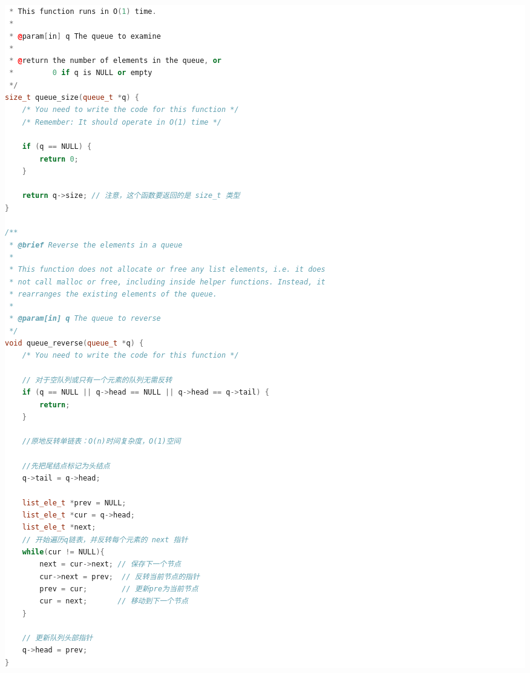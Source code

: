 ```cpp
 * This function runs in O(1) time.
 *
 * @param[in] q The queue to examine
 *
 * @return the number of elements in the queue, or
 *         0 if q is NULL or empty
 */
size_t queue_size(queue_t *q) {
    /* You need to write the code for this function */
    /* Remember: It should operate in O(1) time */

    if (q == NULL) {
        return 0;  
    }
    
    return q->size; // 注意，这个函数要返回的是 size_t 类型
}

/**
 * @brief Reverse the elements in a queue
 *
 * This function does not allocate or free any list elements, i.e. it does
 * not call malloc or free, including inside helper functions. Instead, it
 * rearranges the existing elements of the queue.
 *
 * @param[in] q The queue to reverse
 */
void queue_reverse(queue_t *q) {
    /* You need to write the code for this function */

    // 对于空队列或只有一个元素的队列无需反转
    if (q == NULL || q->head == NULL || q->head == q->tail) {
        return; 
    }

    //原地反转单链表：O(n)时间复杂度，O(1)空间

    //先把尾结点标记为头结点
    q->tail = q->head;

    list_ele_t *prev = NULL;
    list_ele_t *cur = q->head;
    list_ele_t *next;
    // 开始遍历q链表，并反转每个元素的 next 指针
    while(cur != NULL){
        next = cur->next; // 保存下一个节点
        cur->next = prev;  // 反转当前节点的指针
        prev = cur;        // 更新pre为当前节点
        cur = next;       // 移动到下一个节点
    }

    // 更新队列头部指针
    q->head = prev;
}

```
